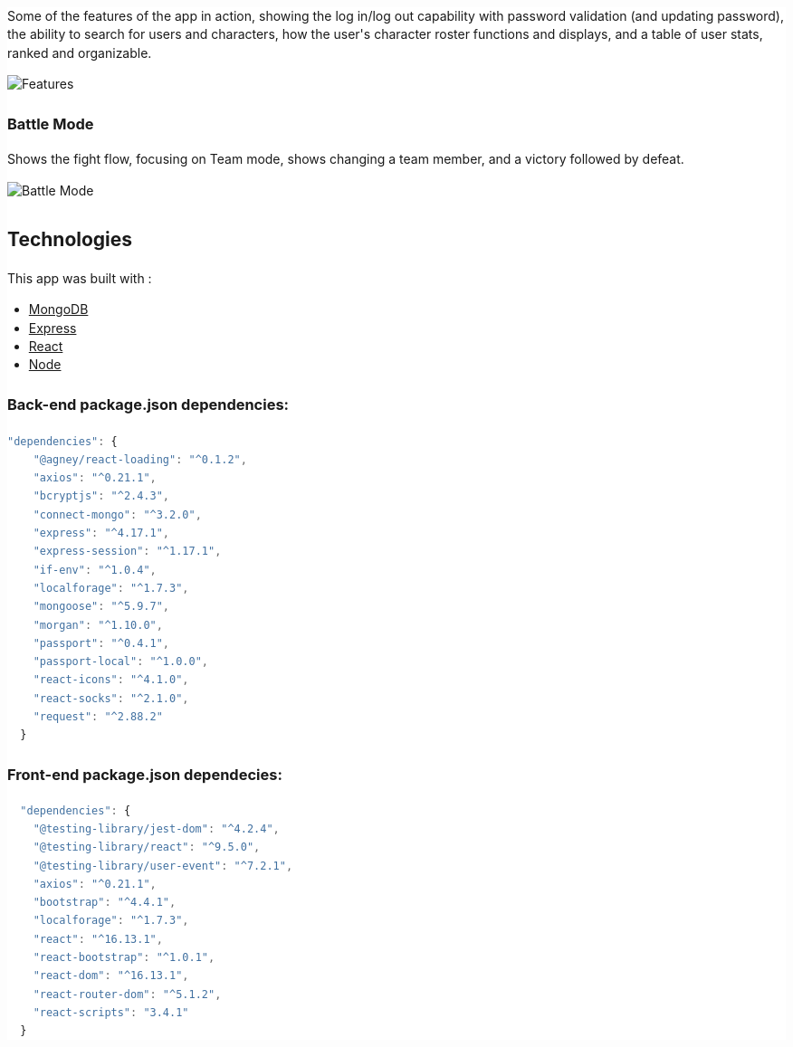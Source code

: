 Some of the features of the app in action, showing the log in/log out capability with password validation (and updating password), the ability to search for users and characters, how the user's character roster functions and displays, and a table of user stats, ranked and organizable.

![Features](./client/public/screenshots/SuperheroBattleFeatures.gif)

### Battle Mode

Shows the fight flow, focusing on Team mode, shows changing a team member, and a victory followed by defeat.

![Battle Mode](./client/public/screenshots/SuperheroBattleFight.gif)

## Technologies

This app was built with :

- [MongoDB](https://www.mongodb.com/)
- [Express](https://expressjs.com/)
- [React](https://reactjs.org/)
- [Node](https://nodejs.org/en/)

### Back-end package.json dependencies:

```js
"dependencies": {
    "@agney/react-loading": "^0.1.2",
    "axios": "^0.21.1",
    "bcryptjs": "^2.4.3",
    "connect-mongo": "^3.2.0",
    "express": "^4.17.1",
    "express-session": "^1.17.1",
    "if-env": "^1.0.4",
    "localforage": "^1.7.3",
    "mongoose": "^5.9.7",
    "morgan": "^1.10.0",
    "passport": "^0.4.1",
    "passport-local": "^1.0.0",
    "react-icons": "^4.1.0",
    "react-socks": "^2.1.0",
    "request": "^2.88.2"
  }
```

### Front-end package.json dependecies:

```js
  "dependencies": {
    "@testing-library/jest-dom": "^4.2.4",
    "@testing-library/react": "^9.5.0",
    "@testing-library/user-event": "^7.2.1",
    "axios": "^0.21.1",
    "bootstrap": "^4.4.1",
    "localforage": "^1.7.3",
    "react": "^16.13.1",
    "react-bootstrap": "^1.0.1",
    "react-dom": "^16.13.1",
    "react-router-dom": "^5.1.2",
    "react-scripts": "3.4.1"
  }
```
